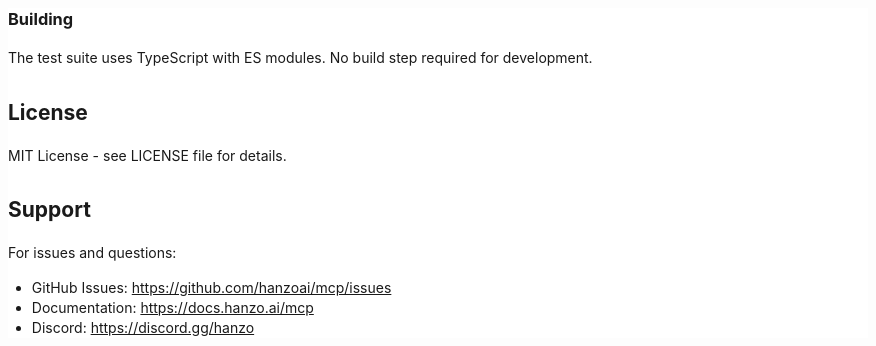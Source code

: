 ### Building

The test suite uses TypeScript with ES modules. No build step required for development.

## License

MIT License - see LICENSE file for details.

## Support

For issues and questions:
- GitHub Issues: https://github.com/hanzoai/mcp/issues
- Documentation: https://docs.hanzo.ai/mcp
- Discord: https://discord.gg/hanzo